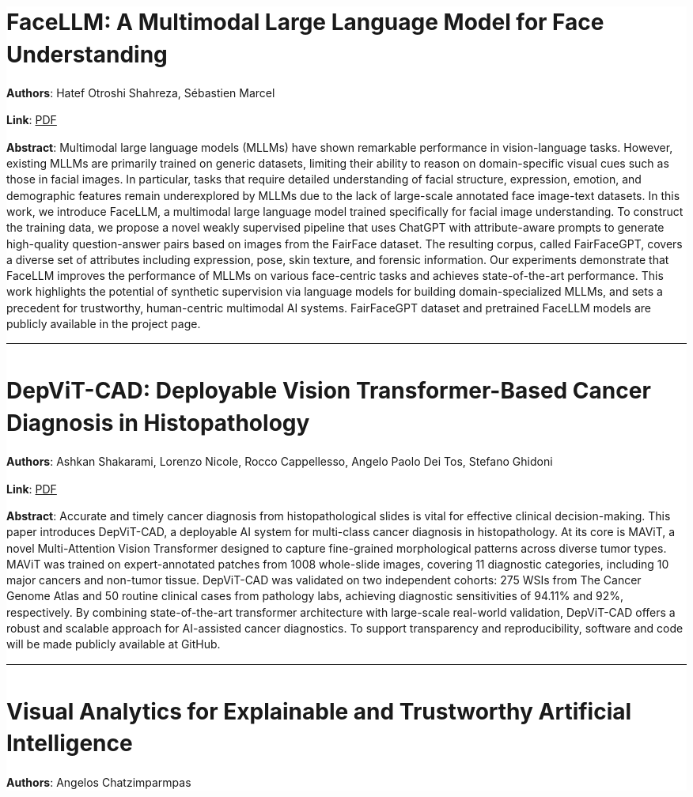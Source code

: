 # FaceLLM: A Multimodal Large Language Model for Face Understanding 

**Authors**: Hatef Otroshi Shahreza, Sébastien Marcel  

**Link**: [PDF](https://arxiv.org/pdf/2507.10300)  

**Abstract**: Multimodal large language models (MLLMs) have shown remarkable performance in vision-language tasks. However, existing MLLMs are primarily trained on generic datasets, limiting their ability to reason on domain-specific visual cues such as those in facial images. In particular, tasks that require detailed understanding of facial structure, expression, emotion, and demographic features remain underexplored by MLLMs due to the lack of large-scale annotated face image-text datasets. In this work, we introduce FaceLLM, a multimodal large language model trained specifically for facial image understanding. To construct the training data, we propose a novel weakly supervised pipeline that uses ChatGPT with attribute-aware prompts to generate high-quality question-answer pairs based on images from the FairFace dataset. The resulting corpus, called FairFaceGPT, covers a diverse set of attributes including expression, pose, skin texture, and forensic information. Our experiments demonstrate that FaceLLM improves the performance of MLLMs on various face-centric tasks and achieves state-of-the-art performance. This work highlights the potential of synthetic supervision via language models for building domain-specialized MLLMs, and sets a precedent for trustworthy, human-centric multimodal AI systems. FairFaceGPT dataset and pretrained FaceLLM models are publicly available in the project page. 

---
# DepViT-CAD: Deployable Vision Transformer-Based Cancer Diagnosis in Histopathology 

**Authors**: Ashkan Shakarami, Lorenzo Nicole, Rocco Cappellesso, Angelo Paolo Dei Tos, Stefano Ghidoni  

**Link**: [PDF](https://arxiv.org/pdf/2507.10250)  

**Abstract**: Accurate and timely cancer diagnosis from histopathological slides is vital for effective clinical decision-making. This paper introduces DepViT-CAD, a deployable AI system for multi-class cancer diagnosis in histopathology. At its core is MAViT, a novel Multi-Attention Vision Transformer designed to capture fine-grained morphological patterns across diverse tumor types. MAViT was trained on expert-annotated patches from 1008 whole-slide images, covering 11 diagnostic categories, including 10 major cancers and non-tumor tissue. DepViT-CAD was validated on two independent cohorts: 275 WSIs from The Cancer Genome Atlas and 50 routine clinical cases from pathology labs, achieving diagnostic sensitivities of 94.11% and 92%, respectively. By combining state-of-the-art transformer architecture with large-scale real-world validation, DepViT-CAD offers a robust and scalable approach for AI-assisted cancer diagnostics. To support transparency and reproducibility, software and code will be made publicly available at GitHub. 

---
# Visual Analytics for Explainable and Trustworthy Artificial Intelligence 

**Authors**: Angelos Chatzimparmpas  

